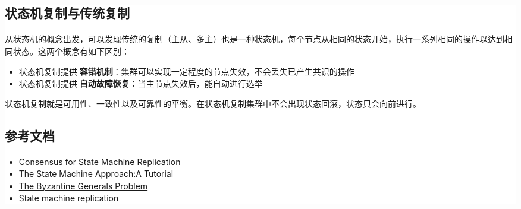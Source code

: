 ## 状态机复制与传统复制

从状态机的概念出发，可以发现传统的复制（主从、多主）也是一种状态机，每个节点从相同的状态开始，执行一系列相同的操作以达到相同状态。这两个概念有如下区别：

- 状态机复制提供 **容错机制**：集群可以实现一定程度的节点失效，不会丢失已产生共识的操作
- 状态机复制提供 **自动故障恢复**：当主节点失效后，能自动进行选举

状态机复制就是可用性、一致性以及可靠性的平衡。在状态机复制集群中不会出现状态回滚，状态只会向前进行。

## 参考文档

- [Consensus for State Machine Replication](https://decentralizedthoughts.github.io/2019-10-15-consensus-for-state-machine-replication/)
- [The State Machine Approach:A Tutorial](https://www.cs.cornell.edu/fbs/publications/ibmFault.sm.pdf)
- [The Byzantine Generals Problem](http://research.microsoft.com/users/lamport/pubs/pubs.html#byz)
- [State machine replication](https://en.wikipedia.org/wiki/State_machine_replication)